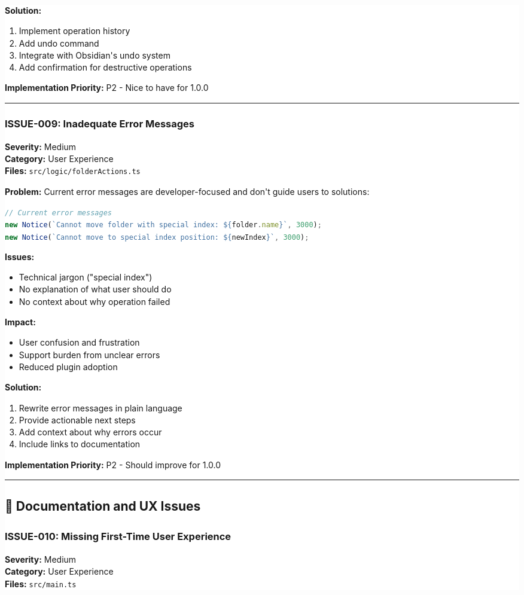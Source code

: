 **Solution:**

1. Implement operation history
2. Add undo command
3. Integrate with Obsidian's undo system
4. Add confirmation for destructive operations

**Implementation Priority:** P2 - Nice to have for 1.0.0

---

### ISSUE-009: Inadequate Error Messages

**Severity:** Medium  
**Category:** User Experience  
**Files:** `src/logic/folderActions.ts`

**Problem:**
Current error messages are developer-focused and don't guide users to solutions:

```typescript
// Current error messages
new Notice(`Cannot move folder with special index: ${folder.name}`, 3000);
new Notice(`Cannot move to special index position: ${newIndex}`, 3000);
```

**Issues:**

- Technical jargon ("special index")
- No explanation of what user should do
- No context about why operation failed

**Impact:**

- User confusion and frustration
- Support burden from unclear errors
- Reduced plugin adoption

**Solution:**

1. Rewrite error messages in plain language
2. Provide actionable next steps
3. Add context about why errors occur
4. Include links to documentation

**Implementation Priority:** P2 - Should improve for 1.0.0

---

## 📖 Documentation and UX Issues

### ISSUE-010: Missing First-Time User Experience

**Severity:** Medium  
**Category:** User Experience  
**Files:** `src/main.ts`
